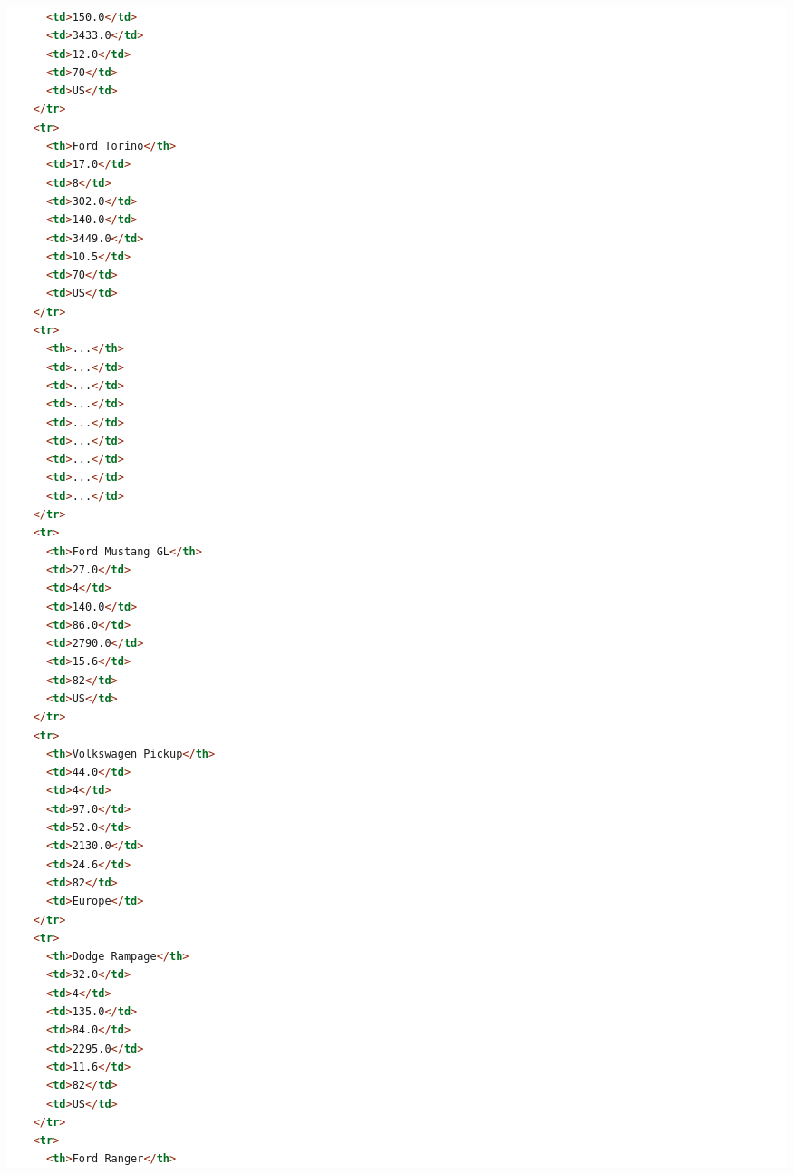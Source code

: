 ```html
      <td>150.0</td>
      <td>3433.0</td>
      <td>12.0</td>
      <td>70</td>
      <td>US</td>
    </tr>
    <tr>
      <th>Ford Torino</th>
      <td>17.0</td>
      <td>8</td>
      <td>302.0</td>
      <td>140.0</td>
      <td>3449.0</td>
      <td>10.5</td>
      <td>70</td>
      <td>US</td>
    </tr>
    <tr>
      <th>...</th>
      <td>...</td>
      <td>...</td>
      <td>...</td>
      <td>...</td>
      <td>...</td>
      <td>...</td>
      <td>...</td>
      <td>...</td>
    </tr>
    <tr>
      <th>Ford Mustang GL</th>
      <td>27.0</td>
      <td>4</td>
      <td>140.0</td>
      <td>86.0</td>
      <td>2790.0</td>
      <td>15.6</td>
      <td>82</td>
      <td>US</td>
    </tr>
    <tr>
      <th>Volkswagen Pickup</th>
      <td>44.0</td>
      <td>4</td>
      <td>97.0</td>
      <td>52.0</td>
      <td>2130.0</td>
      <td>24.6</td>
      <td>82</td>
      <td>Europe</td>
    </tr>
    <tr>
      <th>Dodge Rampage</th>
      <td>32.0</td>
      <td>4</td>
      <td>135.0</td>
      <td>84.0</td>
      <td>2295.0</td>
      <td>11.6</td>
      <td>82</td>
      <td>US</td>
    </tr>
    <tr>
      <th>Ford Ranger</th>
```